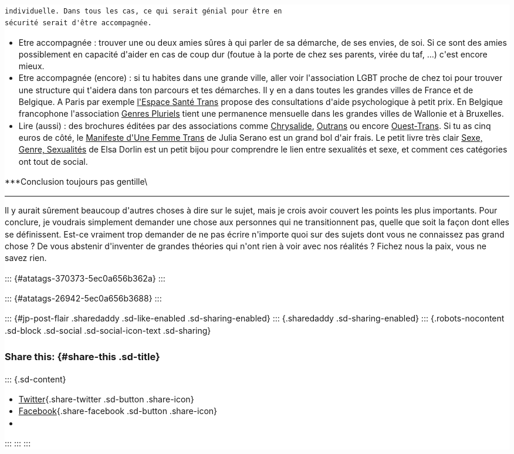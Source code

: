     individuelle. Dans tous les cas, ce qui serait génial pour être en
    sécurité serait d'être accompagnée.
-   Etre accompagnée : trouver une ou deux amies sûres à qui parler de
    sa démarche, de ses envies, de soi. Si ce sont des amies
    possiblement en capacité d'aider en cas de coup dur (foutue à la
    porte de chez ses parents, virée du taf, ...) c'est encore mieux.
-   Etre accompagnée (encore) : si tu habites dans une grande ville,
    aller voir l'association LGBT proche de chez toi pour trouver une
    structure qui t'aidera dans ton parcours et tes démarches. Il y en a
    dans toutes les grandes villes de France et de Belgique. A Paris par
    exemple [l'Espace Santé Trans](https://espacesantetrans.fr/) propose
    des consultations d'aide psychologique à petit prix. En Belgique
    francophone l'association [Genres
    Pluriels](https://www.genrespluriels.be/) tient une permanence
    mensuelle dans les grandes villes de Wallonie et à Bruxelles.
-   Lire (aussi) : des brochures éditées par des associations comme
    [Chrysalide](http://chrysalidelyon.free.fr/txt_menu.php),
    [Outrans](http://outrans.org/ressources/brochures-mtft/) ou encore
    [Ouest-Trans](http://ouesttrans.wixsite.com/ouesttrans/fiches-pratiques).
    Si tu as cinq euros de côté, le [Manifeste d'Une Femme
    Trans](http://tahin-party.org/serano.html) de Julia Serano est un
    grand bol d'air frais. Le petit livre très clair [Sexe, Genre,
    Sexualités](https://www.puf.com/content/Sexe_genre_et_sexualit%C3%A9s)
    de Elsa Dorlin est un petit bijou pour comprendre le lien entre
    sexualités et sexe, et comment ces catégories ont tout de social.

***Conclusion toujours pas gentille\
***

Il y aurait sûrement beaucoup d'autres choses à dire sur le sujet, mais
je crois avoir couvert les points les plus importants. Pour conclure, je
voudrais simplement demander une chose aux personnes qui ne
transitionnent pas, quelle que soit la façon dont elles se définissent.
Est-ce vraiment trop demander de ne pas écrire n'importe quoi sur des
sujets dont vous ne connaissez pas grand chose ? De vous abstenir
d'inventer de grandes théories qui n'ont rien à voir avec nos réalités ?
Fichez nous la paix, vous ne savez rien.

::: {#atatags-370373-5ec0a656b362a}
:::

::: {#atatags-26942-5ec0a656b3688}
:::

::: {#jp-post-flair .sharedaddy .sd-like-enabled .sd-sharing-enabled}
::: {.sharedaddy .sd-sharing-enabled}
::: {.robots-nocontent .sd-block .sd-social .sd-social-icon-text .sd-sharing}
### Share this: {#share-this .sd-title}

::: {.sd-content}
-   [Twitter](https://raymondreviens.wordpress.com/2017/01/17/anti-guide-du-questionnement-de-genre/?share=twitter "Click to share on Twitter"){.share-twitter
    .sd-button .share-icon}
-   [Facebook](https://raymondreviens.wordpress.com/2017/01/17/anti-guide-du-questionnement-de-genre/?share=facebook "Click to share on Facebook"){.share-facebook
    .sd-button .share-icon}
-   
:::
:::
:::
